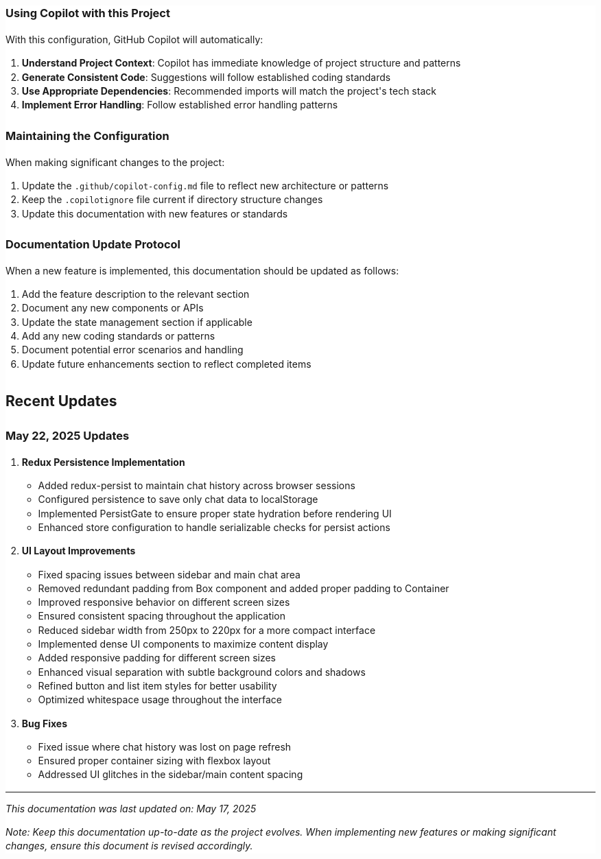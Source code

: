 ### Using Copilot with this Project

With this configuration, GitHub Copilot will automatically:

1. **Understand Project Context**: Copilot has immediate knowledge of project structure and patterns
2. **Generate Consistent Code**: Suggestions will follow established coding standards
3. **Use Appropriate Dependencies**: Recommended imports will match the project's tech stack
4. **Implement Error Handling**: Follow established error handling patterns

### Maintaining the Configuration

When making significant changes to the project:

1. Update the `.github/copilot-config.md` file to reflect new architecture or patterns
2. Keep the `.copilotignore` file current if directory structure changes
3. Update this documentation with new features or standards

### Documentation Update Protocol

When a new feature is implemented, this documentation should be updated as follows:

1. Add the feature description to the relevant section
2. Document any new components or APIs
3. Update the state management section if applicable
4. Add any new coding standards or patterns
5. Document potential error scenarios and handling
6. Update future enhancements section to reflect completed items

## Recent Updates

### May 22, 2025 Updates

1. **Redux Persistence Implementation**
   - Added redux-persist to maintain chat history across browser sessions
   - Configured persistence to save only chat data to localStorage
   - Implemented PersistGate to ensure proper state hydration before rendering UI
   - Enhanced store configuration to handle serializable checks for persist actions

2. **UI Layout Improvements**
   - Fixed spacing issues between sidebar and main chat area
   - Removed redundant padding from Box component and added proper padding to Container
   - Improved responsive behavior on different screen sizes
   - Ensured consistent spacing throughout the application
   - Reduced sidebar width from 250px to 220px for a more compact interface
   - Implemented dense UI components to maximize content display
   - Added responsive padding for different screen sizes
   - Enhanced visual separation with subtle background colors and shadows
   - Refined button and list item styles for better usability
   - Optimized whitespace usage throughout the interface

3. **Bug Fixes**
   - Fixed issue where chat history was lost on page refresh
   - Ensured proper container sizing with flexbox layout
   - Addressed UI glitches in the sidebar/main content spacing

---

*This documentation was last updated on: May 17, 2025*

*Note: Keep this documentation up-to-date as the project evolves. When implementing new features or making significant changes, ensure this document is revised accordingly.*
